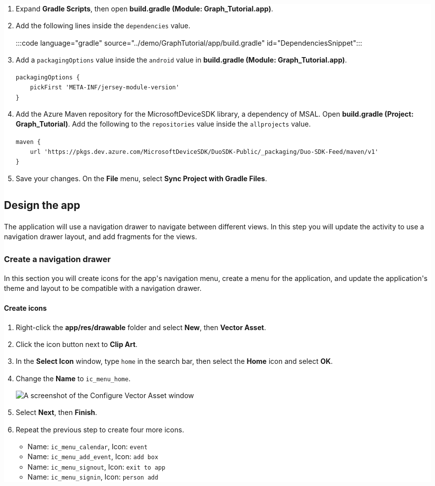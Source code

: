 1. Expand **Gradle Scripts**, then open **build.gradle (Module: Graph_Tutorial.app)**.

1. Add the following lines inside the `dependencies` value.

    :::code language="gradle" source="../demo/GraphTutorial/app/build.gradle" id="DependenciesSnippet":::

1. Add a `packagingOptions` value inside the `android` value in **build.gradle (Module: Graph_Tutorial.app)**.

    ```Gradle
    packagingOptions {
        pickFirst 'META-INF/jersey-module-version'
    }
    ```

1. Add the Azure Maven repository for the MicrosoftDeviceSDK library, a dependency of MSAL. Open **build.gradle (Project: Graph_Tutorial)**. Add the following to the `repositories` value inside the `allprojects` value.

    ```Gradle
    maven {
        url 'https://pkgs.dev.azure.com/MicrosoftDeviceSDK/DuoSDK-Public/_packaging/Duo-SDK-Feed/maven/v1'
    }
    ```

1. Save your changes. On the **File** menu, select **Sync Project with Gradle Files**.

## Design the app

The application will use a navigation drawer to navigate between different views. In this step you will update the activity to use a navigation drawer layout, and add fragments for the views.

### Create a navigation drawer

In this section you will create icons for the app's navigation menu, create a menu for the application, and update the application's theme and layout to be compatible with a navigation drawer.

#### Create icons

1. Right-click the **app/res/drawable** folder and select **New**, then **Vector Asset**.

1. Click the icon button next to **Clip Art**.

1. In the **Select Icon** window, type `home` in the search bar, then select the **Home** icon and select **OK**.

1. Change the **Name** to `ic_menu_home`.

    ![A screenshot of the Configure Vector Asset window](./images/create-icon.png)

1. Select **Next**, then **Finish**.

1. Repeat the previous step to create four more icons.

    - Name: `ic_menu_calendar`, Icon: `event`
    - Name: `ic_menu_add_event`, Icon: `add box`
    - Name: `ic_menu_signout`, Icon: `exit to app`
    - Name: `ic_menu_signin`, Icon: `person add`
